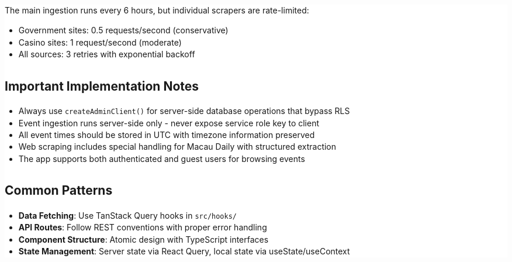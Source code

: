 The main ingestion runs every 6 hours, but individual scrapers are rate-limited:
- Government sites: 0.5 requests/second (conservative)
- Casino sites: 1 request/second (moderate)
- All sources: 3 retries with exponential backoff

## Important Implementation Notes

- Always use `createAdminClient()` for server-side database operations that bypass RLS
- Event ingestion runs server-side only - never expose service role key to client
- All event times should be stored in UTC with timezone information preserved
- Web scraping includes special handling for Macau Daily with structured extraction
- The app supports both authenticated and guest users for browsing events

## Common Patterns

- **Data Fetching**: Use TanStack Query hooks in `src/hooks/`
- **API Routes**: Follow REST conventions with proper error handling
- **Component Structure**: Atomic design with TypeScript interfaces
- **State Management**: Server state via React Query, local state via useState/useContext